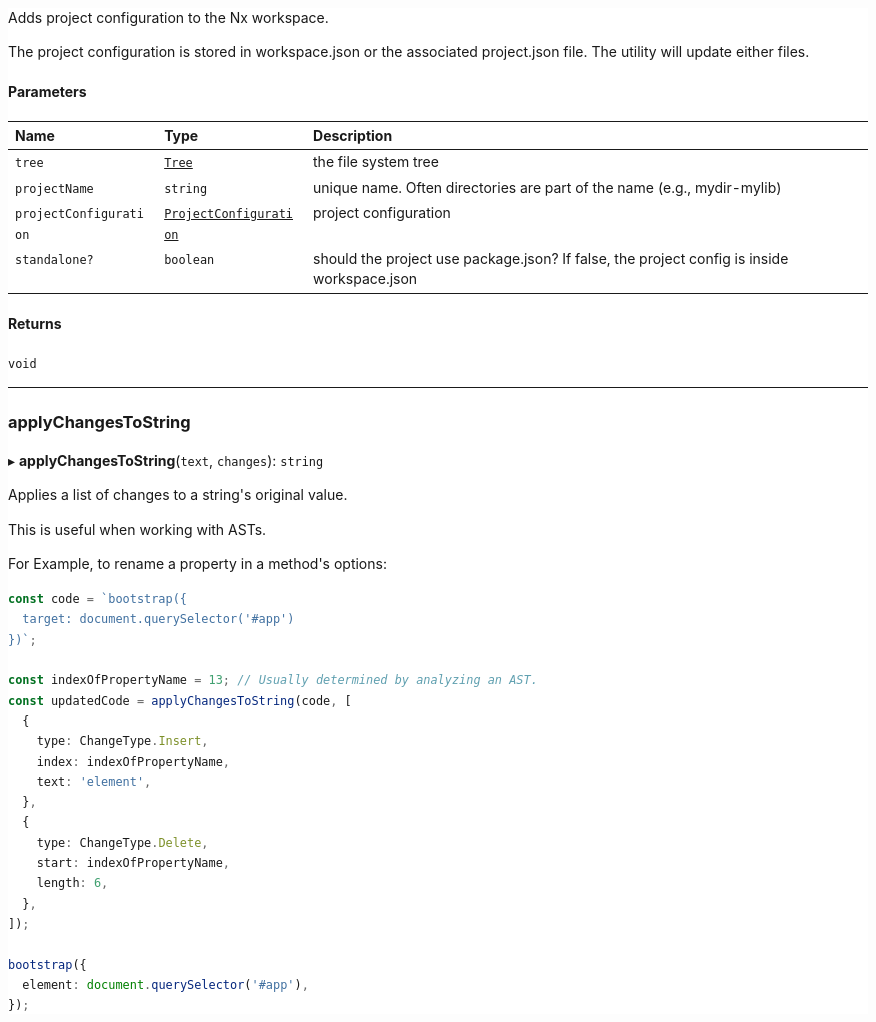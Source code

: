 Adds project configuration to the Nx workspace.

The project configuration is stored in workspace.json or the associated project.json file.
The utility will update either files.

#### Parameters

| Name                   | Type                                                                           | Description                                                                                |
| :--------------------- | :----------------------------------------------------------------------------- | :----------------------------------------------------------------------------------------- |
| `tree`                 | [`Tree`](../../generated/nx-devkit/index#tree)                                 | the file system tree                                                                       |
| `projectName`          | `string`                                                                       | unique name. Often directories are part of the name (e.g., mydir-mylib)                    |
| `projectConfiguration` | [`ProjectConfiguration`](../../generated/nx-devkit/index#projectconfiguration) | project configuration                                                                      |
| `standalone?`          | `boolean`                                                                      | should the project use package.json? If false, the project config is inside workspace.json |

#### Returns

`void`

---

### applyChangesToString

▸ **applyChangesToString**(`text`, `changes`): `string`

Applies a list of changes to a string's original value.

This is useful when working with ASTs.

For Example, to rename a property in a method's options:

```typescript
const code = `bootstrap({
  target: document.querySelector('#app')
})`;

const indexOfPropertyName = 13; // Usually determined by analyzing an AST.
const updatedCode = applyChangesToString(code, [
  {
    type: ChangeType.Insert,
    index: indexOfPropertyName,
    text: 'element',
  },
  {
    type: ChangeType.Delete,
    start: indexOfPropertyName,
    length: 6,
  },
]);

bootstrap({
  element: document.querySelector('#app'),
});
```
